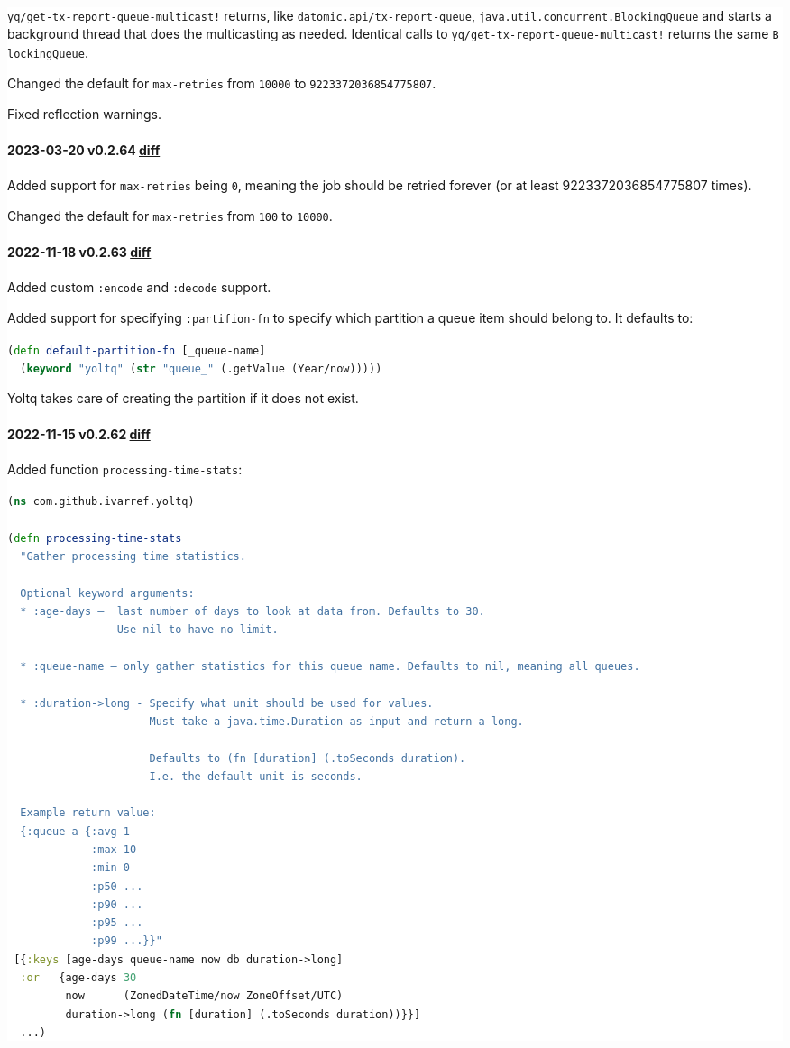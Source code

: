 `yq/get-tx-report-queue-multicast!` returns, like
`datomic.api/tx-report-queue`,
`java.util.concurrent.BlockingQueue` and starts a background thread that does 
the multicasting as needed. Identical calls to `yq/get-tx-report-queue-multicast!`
returns the same `BlockingQueue`.

Changed the default for `max-retries` from `10000` to `9223372036854775807`.

Fixed reflection warnings.

#### 2023-03-20 v0.2.64 [diff](https://github.com/ivarref/yoltq/compare/v0.2.63...v0.2.64)

Added support for `max-retries` being `0`, meaning the job should be retried forever
(or at least 9223372036854775807 times).

Changed the default for `max-retries` from `100` to `10000`.

#### 2022-11-18 v0.2.63 [diff](https://github.com/ivarref/yoltq/compare/v0.2.62...v0.2.63)
Added custom `:encode` and `:decode` support.

Added support for specifying `:partifion-fn` to specify
which partition a queue item should belong to.
It defaults to:
```clojure
(defn default-partition-fn [_queue-name]
  (keyword "yoltq" (str "queue_" (.getValue (Year/now)))))
```
Yoltq takes care of creating the partition if it does not exist.

#### 2022-11-15 v0.2.62 [diff](https://github.com/ivarref/yoltq/compare/v0.2.61...v0.2.62)
Added function `processing-time-stats`:

```clojure
(ns com.github.ivarref.yoltq)

(defn processing-time-stats
  "Gather processing time statistics.

  Optional keyword arguments:
  * :age-days —  last number of days to look at data from. Defaults to 30.
                 Use nil to have no limit.

  * :queue-name — only gather statistics for this queue name. Defaults to nil, meaning all queues.

  * :duration->long - Specify what unit should be used for values.
                      Must take a java.time.Duration as input and return a long.

                      Defaults to (fn [duration] (.toSeconds duration).
                      I.e. the default unit is seconds.

  Example return value:
  {:queue-a {:avg 1
             :max 10
             :min 0
             :p50 ...
             :p90 ...
             :p95 ...
             :p99 ...}}"
 [{:keys [age-days queue-name now db duration->long]
  :or   {age-days 30
         now      (ZonedDateTime/now ZoneOffset/UTC)
         duration->long (fn [duration] (.toSeconds duration))}}]
  ...)
```
